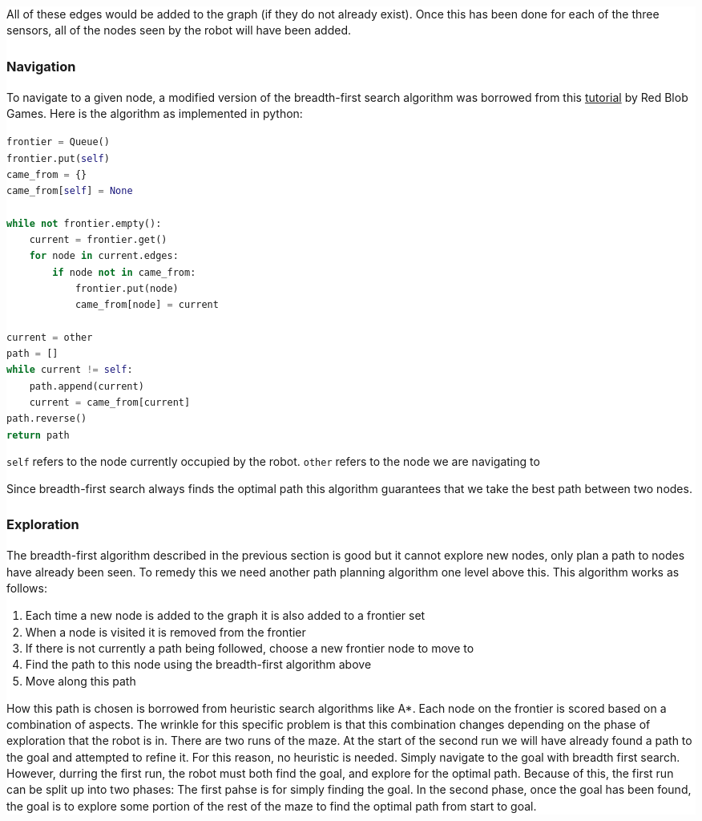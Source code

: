 All of these edges would be added to the graph (if they do not already exist). Once this has been done for each of the three sensors, all of the nodes seen by the robot will have been added.

### Navigation
To navigate to a given node, a modified version of the breadth-first search algorithm was borrowed from this [tutorial](https://www.redblobgames.com/pathfinding/a-star/introduction.html) by Red Blob Games. Here is the algorithm as implemented in python:

```python
frontier = Queue()
frontier.put(self)
came_from = {}
came_from[self] = None

while not frontier.empty():
    current = frontier.get()
    for node in current.edges:
        if node not in came_from:
            frontier.put(node)
            came_from[node] = current

current = other
path = []
while current != self:
    path.append(current)
    current = came_from[current]
path.reverse()
return path
```
`self` refers to the node currently occupied by the robot.
`other` refers to the node we are navigating to

Since breadth-first search always finds the optimal path this algorithm guarantees that we take the best path between two nodes.

### Exploration
The breadth-first algorithm described in the previous section is good but it cannot explore new nodes, only plan a path to nodes have already been seen. To remedy this we need another path planning algorithm one level above this. This algorithm works as follows:
1. Each time a new node is added to the graph it is also added to a frontier set
2. When a node is visited it is removed from the frontier
3. If there is not currently a path being followed, choose a new frontier node to move to
4. Find the path to this node using the breadth-first algorithm above
5. Move along this path

How this path is chosen is borrowed from heuristic search algorithms like A\*. Each node on the frontier is scored based on a combination of aspects. The wrinkle for this specific problem is that this combination changes depending on the phase of exploration that the robot is in. There are two runs of the maze. At the start of the second run we will have already found a path to the goal and attempted to refine it. For this reason, no heuristic is needed. Simply navigate to the goal with breadth first search. However, durring the first run, the robot must both find the goal, and explore for the optimal path. Because of this, the first run can be split up into two phases: The first pahse is for simply finding the goal. In the second phase, once the goal has been found, the goal is to explore some portion of the rest of the maze to find the optimal path from start to goal. 
